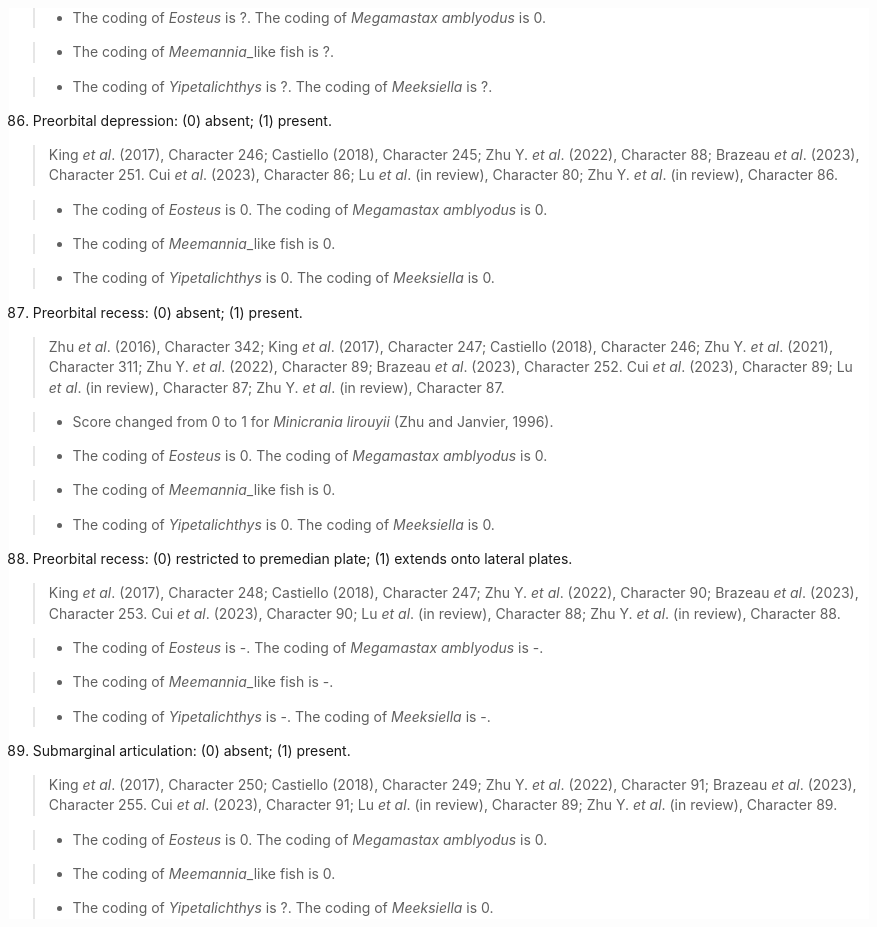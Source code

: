 > - The coding of *Eosteus* is ?. The coding of *Megamastax amblyodus* is 0.

> - The coding of *Meemannia*_like fish is ?.

> - The coding of *Yipetalichthys* is ?. 
The coding of *Meeksiella* is ?.

86. Preorbital depression: (0) absent; (1) present.

> King *et al*. (2017), Character 246; Castiello (2018), Character 245; Zhu Y. *et al*. (2022), Character 88; Brazeau *et al*. (2023), Character 251. Cui *et al*. (2023), Character 86; Lu *et al*. (in review), Character 80; Zhu Y. *et al*. (in review), Character 86.

> - The coding of *Eosteus* is 0. The coding of *Megamastax amblyodus* is 0.

> - The coding of *Meemannia*_like fish is 0.

> - The coding of *Yipetalichthys* is 0. 
The coding of *Meeksiella* is 0.

87. Preorbital recess: (0) absent; (1) present.

> Zhu *et al*. (2016), Character 342; King *et al*. (2017), Character 247; Castiello (2018), Character 246; Zhu Y. *et al*. (2021), Character 311; Zhu Y. *et al*. (2022), Character 89; Brazeau *et al*. (2023), Character 252. Cui *et al*. (2023), Character 89; Lu *et al*. (in review), Character 87; Zhu Y. *et al*. (in review), Character 87.

> - Score changed from 0 to 1 for *Minicrania lirouyii* (Zhu and Janvier, 1996).

> - The coding of *Eosteus* is 0. The coding of *Megamastax amblyodus* is 0.

> - The coding of *Meemannia*_like fish is 0.

> - The coding of *Yipetalichthys* is 0. 
The coding of *Meeksiella* is 0.

88. Preorbital recess: (0) restricted to premedian plate; (1) extends onto lateral plates.

> King *et al*. (2017), Character 248; Castiello (2018), Character 247; Zhu Y. *et al*. (2022), Character 90; Brazeau *et al*. (2023), Character 253. Cui *et al*. (2023), Character 90; Lu *et al*. (in review), Character 88; Zhu Y. *et al*. (in review), Character 88.

> - The coding of *Eosteus* is -. The coding of *Megamastax amblyodus* is -.

> - The coding of *Meemannia*_like fish is -.

> - The coding of *Yipetalichthys* is -.
The coding of *Meeksiella* is -.

89. Submarginal articulation: (0) absent; (1) present.

> King *et al*. (2017), Character 250; Castiello (2018), Character 249; Zhu Y. *et al*. (2022), Character 91; Brazeau *et al*. (2023), Character 255. Cui *et al*. (2023), Character 91; Lu *et al*. (in review), Character 89; Zhu Y. *et al*. (in review), Character 89.

> - The coding of *Eosteus* is 0. The coding of *Megamastax amblyodus* is 0.

> - The coding of *Meemannia*_like fish is 0.

> - The coding of *Yipetalichthys* is ?. 
The coding of *Meeksiella* is 0.
